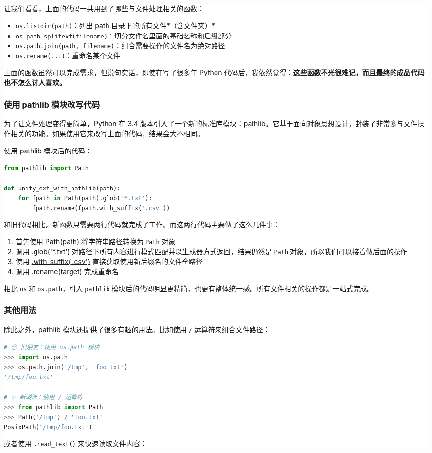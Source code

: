 让我们看看，上面的代码一共用到了哪些与文件处理相关的函数：
  
- [`os.listdir(path)`](https://docs.python.org/3/library/os.html#os.listdir)：列出 path 目录下的所有文件*（含文件夹）*
- [`os.path.splitext(filename)`](https://docs.python.org/3/library/os.path.html#os.path.splitext)：切分文件名里面的基础名称和后缀部分
- [`os.path.join(path, filename)`](https://docs.python.org/3/library/os.path.html#os.path.join)：组合需要操作的文件名为绝对路径
- [`os.rename(...)`](https://docs.python.org/3/library/os.html#os.rename)：重命名某个文件

上面的函数虽然可以完成需求，但说句实话，即使在写了很多年 Python 代码后，我依然觉得：**这些函数不光很难记，而且最终的成品代码也不怎么讨人喜欢。** 

### 使用 pathlib 模块改写代码

为了让文件处理变得更简单，Python 在 3.4 版本引入了一个新的标准库模块：[pathlib](https://docs.python.org/3/library/pathlib.html)。它基于面向对象思想设计，封装了非常多与文件操作相关的功能。如果使用它来改写上面的代码，结果会大不相同。

使用 pathlib 模块后的代码：

```python
from pathlib import Path

def unify_ext_with_pathlib(path):
    for fpath in Path(path).glob('*.txt'):
        fpath.rename(fpath.with_suffix('.csv'))
```

和旧代码相比，新函数只需要两行代码就完成了工作。而这两行代码主要做了这么几件事：

1. 首先使用 [Path(path)](https://docs.python.org/3/library/pathlib.html#pathlib.Path) 将字符串路径转换为 `Path` 对象
2. 调用 [.glob('*.txt')](https://docs.python.org/3/library/pathlib.html#pathlib.Path.glob) 对路径下所有内容进行模式匹配并以生成器方式返回，结果仍然是 `Path` 对象，所以我们可以接着做后面的操作
3. 使用 [.with_suffix('.csv')](https://docs.python.org/3/library/pathlib.html#pathlib.PurePath.with_suffix) 直接获取使用新后缀名的文件全路径
4. 调用 [.rename(target)](https://docs.python.org/3/library/pathlib.html#pathlib.Path.rename) 完成重命名

相比 `os` 和 `os.path`，引入 `pathlib` 模块后的代码明显更精简，也更有整体统一感。所有文件相关的操作都是一站式完成。

### 其他用法

除此之外，pathlib 模块还提供了很多有趣的用法。比如使用 `/` 运算符来组合文件路径：

```python
# 😑 旧朋友：使用 os.path 模块
>>> import os.path
>>> os.path.join('/tmp', 'foo.txt')
'/tmp/foo.txt'

# ✨ 新潮流：使用 / 运算符
>>> from pathlib import Path
>>> Path('/tmp') / 'foo.txt'
PosixPath('/tmp/foo.txt')
```

或者使用 `.read_text()` 来快速读取文件内容：
